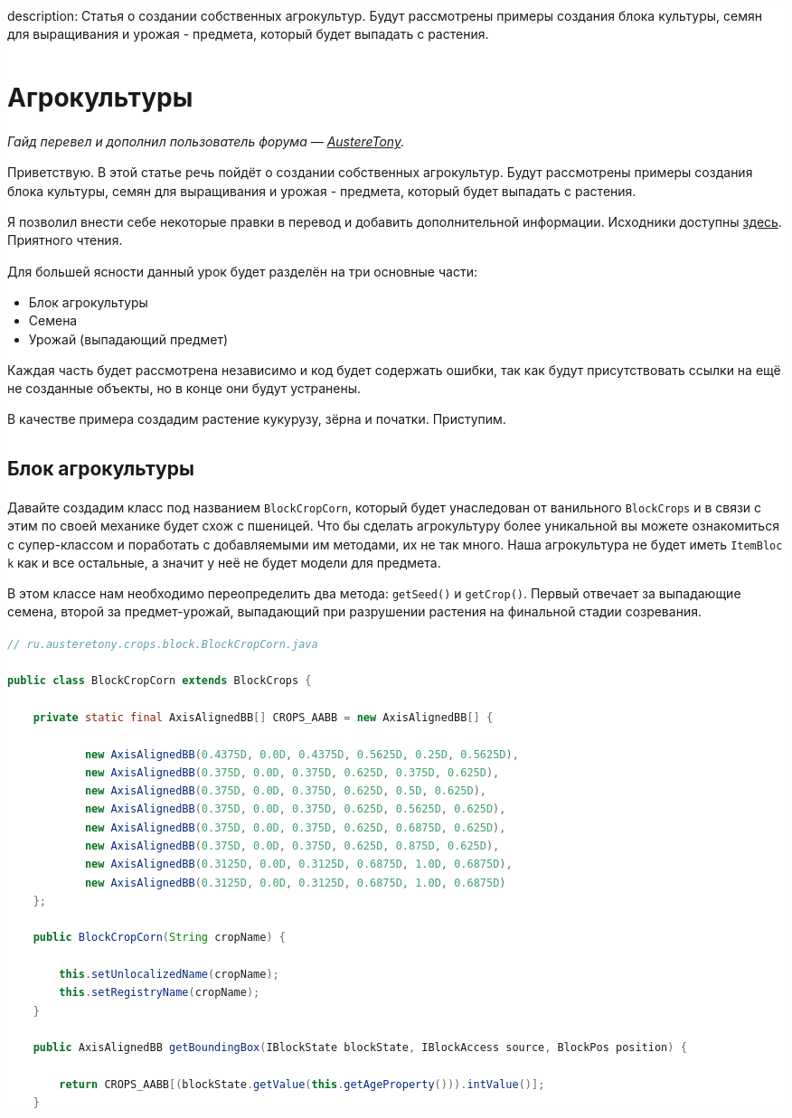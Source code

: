 description: Статья о создании собственных агрокультур. Будут рассмотрены примеры создания блока культуры, семян для выращивания и урожая - предмета, который будет выпадать с растения.

# Агрокультуры

_Гайд перевел и дополнил пользователь форума — [AustereTony](https://forum.mcmodding.ru/members/austeretony.7279/)._

Приветствую. В этой статье речь пойдёт о создании собственных агрокультур. Будут рассмотрены примеры создания блока культуры, семян для выращивания и урожая - предмета, который будет выпадать с растения.

Я позволил внести себе некоторые правки в перевод и добавить дополнительной информации. Исходники доступны [здесь](https://github.com/AustereTony/Guides/tree/master/1.12.2/Crops). Приятного чтения.

Для большей ясности данный урок будет разделён на три основные части:
* Блок агрокультуры
* Семена
* Урожай (выпадающий предмет)

Каждая часть будет рассмотрена независимо и код будет содержать ошибки, так как будут присутствовать ссылки на ещё не созданные объекты, но в конце они будут устранены.

В качестве примера создадим растение кукурузу, зёрна и початки. Приступим.

## Блок агрокультуры

Давайте создадим класс под названием `BlockCropCorn`, который будет унаследован от ванильного `BlockCrops` и в связи с этим по своей механике будет схож с пшеницей. Что бы сделать агрокультуру более уникальной вы можете ознакомиться с супер-классом и поработать с добавляемыми им методами, их не так много. Наша агрокультура не будет иметь `ItemBlock` как и все остальные, а значит у неё не будет модели для предмета.

В этом классе нам необходимо переопределить два метода: `getSeed()` и `getCrop()`. Первый отвечает за выпадающие семена, второй за предмет-урожай, выпадающий при разрушении растения на финальной стадии созревания.

```java
// ru.austeretony.crops.block.BlockCropCorn.java

public class BlockCropCorn extends BlockCrops {

    private static final AxisAlignedBB[] CROPS_AABB = new AxisAlignedBB[] {
        
            new AxisAlignedBB(0.4375D, 0.0D, 0.4375D, 0.5625D, 0.25D, 0.5625D),
            new AxisAlignedBB(0.375D, 0.0D, 0.375D, 0.625D, 0.375D, 0.625D),
            new AxisAlignedBB(0.375D, 0.0D, 0.375D, 0.625D, 0.5D, 0.625D),
            new AxisAlignedBB(0.375D, 0.0D, 0.375D, 0.625D, 0.5625D, 0.625D),
            new AxisAlignedBB(0.375D, 0.0D, 0.375D, 0.625D, 0.6875D, 0.625D),
            new AxisAlignedBB(0.375D, 0.0D, 0.375D, 0.625D, 0.875D, 0.625D),
            new AxisAlignedBB(0.3125D, 0.0D, 0.3125D, 0.6875D, 1.0D, 0.6875D),
            new AxisAlignedBB(0.3125D, 0.0D, 0.3125D, 0.6875D, 1.0D, 0.6875D)
    };

    public BlockCropCorn(String cropName) {
    
        this.setUnlocalizedName(cropName);
        this.setRegistryName(cropName);
    }

    public AxisAlignedBB getBoundingBox(IBlockState blockState, IBlockAccess source, BlockPos position) {
    
        return CROPS_AABB[(blockState.getValue(this.getAgeProperty())).intValue()];
    }

```